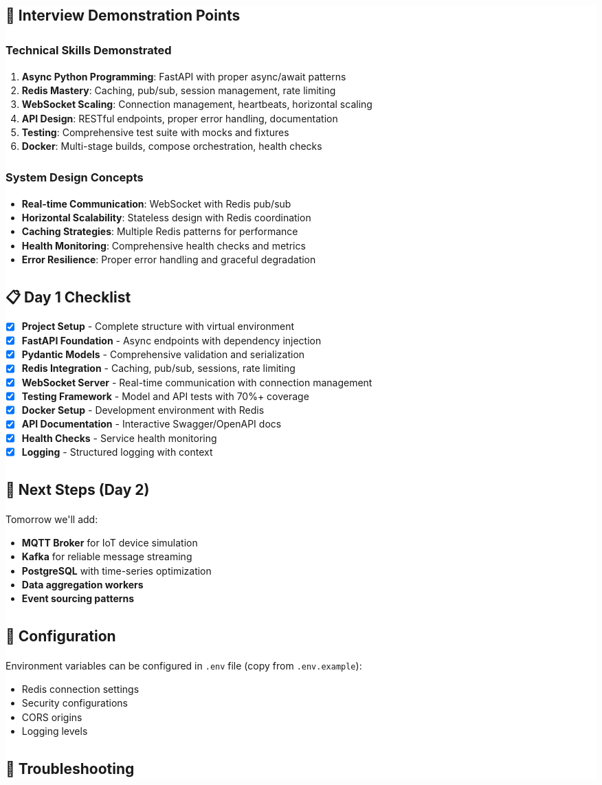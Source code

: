 ## 🎯 Interview Demonstration Points

### Technical Skills Demonstrated
1. **Async Python Programming**: FastAPI with proper async/await patterns
2. **Redis Mastery**: Caching, pub/sub, session management, rate limiting
3. **WebSocket Scaling**: Connection management, heartbeats, horizontal scaling
4. **API Design**: RESTful endpoints, proper error handling, documentation
5. **Testing**: Comprehensive test suite with mocks and fixtures
6. **Docker**: Multi-stage builds, compose orchestration, health checks

### System Design Concepts
- **Real-time Communication**: WebSocket with Redis pub/sub
- **Horizontal Scalability**: Stateless design with Redis coordination
- **Caching Strategies**: Multiple Redis patterns for performance
- **Health Monitoring**: Comprehensive health checks and metrics
- **Error Resilience**: Proper error handling and graceful degradation

## 📋 Day 1 Checklist

- [x] **Project Setup** - Complete structure with virtual environment
- [x] **FastAPI Foundation** - Async endpoints with dependency injection
- [x] **Pydantic Models** - Comprehensive validation and serialization
- [x] **Redis Integration** - Caching, pub/sub, sessions, rate limiting
- [x] **WebSocket Server** - Real-time communication with connection management
- [x] **Testing Framework** - Model and API tests with 70%+ coverage
- [x] **Docker Setup** - Development environment with Redis
- [x] **API Documentation** - Interactive Swagger/OpenAPI docs
- [x] **Health Checks** - Service health monitoring
- [x] **Logging** - Structured logging with context

## 🚦 Next Steps (Day 2)

Tomorrow we'll add:
- **MQTT Broker** for IoT device simulation
- **Kafka** for reliable message streaming
- **PostgreSQL** with time-series optimization
- **Data aggregation workers**
- **Event sourcing patterns**

## 🔧 Configuration

Environment variables can be configured in `.env` file (copy from `.env.example`):
- Redis connection settings
- Security configurations
- CORS origins
- Logging levels

## 🐛 Troubleshooting
